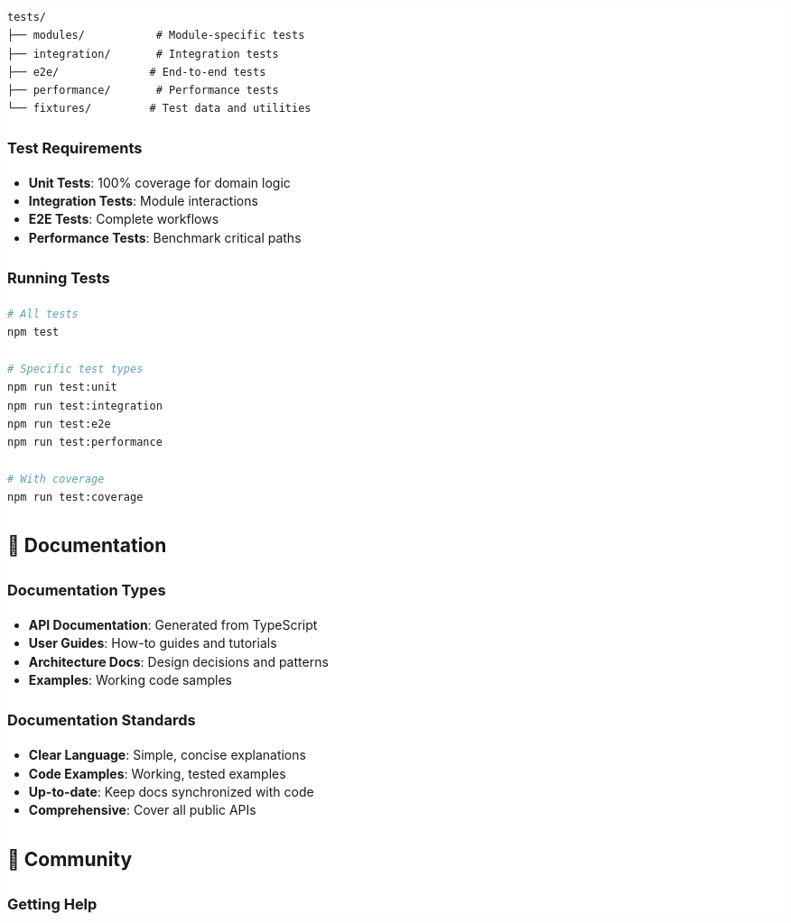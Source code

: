 ```
tests/
├── modules/           # Module-specific tests
├── integration/       # Integration tests
├── e2e/              # End-to-end tests
├── performance/       # Performance tests
└── fixtures/         # Test data and utilities
```

### Test Requirements

- **Unit Tests**: 100% coverage for domain logic
- **Integration Tests**: Module interactions
- **E2E Tests**: Complete workflows
- **Performance Tests**: Benchmark critical paths

### Running Tests

```bash
# All tests
npm test

# Specific test types
npm run test:unit
npm run test:integration
npm run test:e2e
npm run test:performance

# With coverage
npm run test:coverage
```

## 📖 Documentation

### Documentation Types

- **API Documentation**: Generated from TypeScript
- **User Guides**: How-to guides and tutorials
- **Architecture Docs**: Design decisions and patterns
- **Examples**: Working code samples

### Documentation Standards

- **Clear Language**: Simple, concise explanations
- **Code Examples**: Working, tested examples
- **Up-to-date**: Keep docs synchronized with code
- **Comprehensive**: Cover all public APIs

## 🌟 Community

### Getting Help
